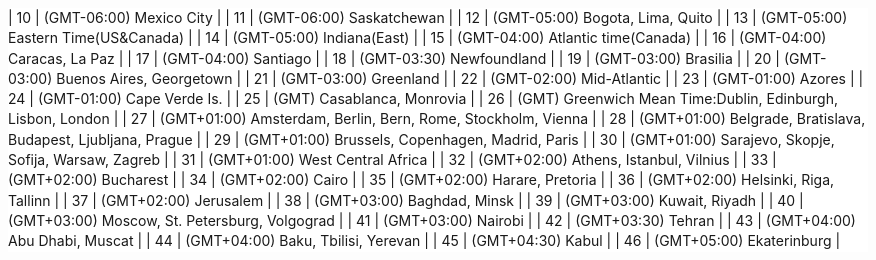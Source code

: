 | 10 | (GMT-06:00) Mexico City |
| 11 | (GMT-06:00) Saskatchewan |
| 12 | (GMT-05:00) Bogota, Lima, Quito |
| 13 | (GMT-05:00) Eastern Time(US&Canada) |
| 14 | (GMT-05:00) Indiana(East) |
| 15 | (GMT-04:00) Atlantic time(Canada) |
| 16 | (GMT-04:00) Caracas, La Paz |
| 17 | (GMT-04:00) Santiago |
| 18 | (GMT-03:30) Newfoundland |
| 19 | (GMT-03:00) Brasilia |
| 20 | (GMT-03:00) Buenos Aires, Georgetown |
| 21 | (GMT-03:00) Greenland |
| 22 | (GMT-02:00) Mid-Atlantic |
| 23 | (GMT-01:00) Azores |
| 24 | (GMT-01:00) Cape Verde Is. |
| 25 | (GMT) Casablanca, Monrovia |
| 26 | (GMT) Greenwich Mean Time:Dublin, Edinburgh, Lisbon, London |
| 27 | (GMT+01:00) Amsterdam, Berlin, Bern, Rome, Stockholm, Vienna |
| 28 | (GMT+01:00) Belgrade, Bratislava, Budapest, Ljubljana, Prague |
| 29 | (GMT+01:00) Brussels, Copenhagen, Madrid, Paris |
| 30 | (GMT+01:00) Sarajevo, Skopje, Sofija, Warsaw, Zagreb |
| 31 | (GMT+01:00) West Central Africa |
| 32 | (GMT+02:00) Athens, Istanbul, Vilnius |
| 33 | (GMT+02:00) Bucharest |
| 34 | (GMT+02:00) Cairo |
| 35 | (GMT+02:00) Harare, Pretoria |
| 36 | (GMT+02:00) Helsinki, Riga, Tallinn |
| 37 | (GMT+02:00) Jerusalem |
| 38 | (GMT+03:00) Baghdad, Minsk |
| 39 | (GMT+03:00) Kuwait, Riyadh |
| 40 | (GMT+03:00) Moscow, St. Petersburg, Volgograd |
| 41 | (GMT+03:00) Nairobi |
| 42 | (GMT+03:30) Tehran |
| 43 | (GMT+04:00) Abu Dhabi, Muscat |
| 44 | (GMT+04:00) Baku, Tbilisi, Yerevan |
| 45 | (GMT+04:30) Kabul |
| 46 | (GMT+05:00) Ekaterinburg |